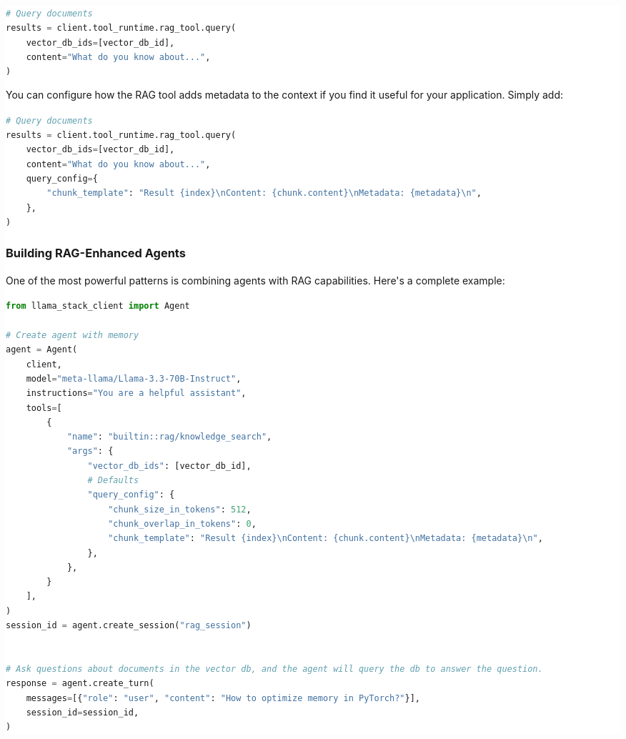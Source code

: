 ```python
# Query documents
results = client.tool_runtime.rag_tool.query(
    vector_db_ids=[vector_db_id],
    content="What do you know about...",
)
```

You can configure how the RAG tool adds metadata to the context if you find it useful for your application. Simply add:
```python
# Query documents
results = client.tool_runtime.rag_tool.query(
    vector_db_ids=[vector_db_id],
    content="What do you know about...",
    query_config={
        "chunk_template": "Result {index}\nContent: {chunk.content}\nMetadata: {metadata}\n",
    },
)
```
### Building RAG-Enhanced Agents

One of the most powerful patterns is combining agents with RAG capabilities. Here's a complete example:

```python
from llama_stack_client import Agent

# Create agent with memory
agent = Agent(
    client,
    model="meta-llama/Llama-3.3-70B-Instruct",
    instructions="You are a helpful assistant",
    tools=[
        {
            "name": "builtin::rag/knowledge_search",
            "args": {
                "vector_db_ids": [vector_db_id],
                # Defaults
                "query_config": {
                    "chunk_size_in_tokens": 512,
                    "chunk_overlap_in_tokens": 0,
                    "chunk_template": "Result {index}\nContent: {chunk.content}\nMetadata: {metadata}\n",
                },
            },
        }
    ],
)
session_id = agent.create_session("rag_session")


# Ask questions about documents in the vector db, and the agent will query the db to answer the question.
response = agent.create_turn(
    messages=[{"role": "user", "content": "How to optimize memory in PyTorch?"}],
    session_id=session_id,
)
```
